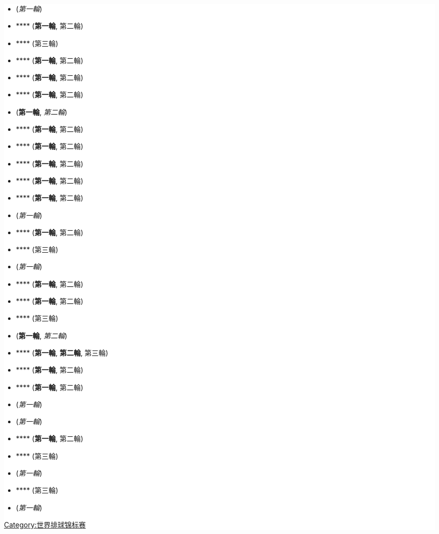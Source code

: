   - (*第一輪*)

  - **** (**第一輪**, 第二輪)

  - **** (第三輪)

  - **** (**第一輪**, 第二輪)

  - **** (**第一輪**, 第二輪)

  - **** (**第一輪**, 第二輪)

  - (**第一輪**, *第二輪*)

  - **** (**第一輪**, 第二輪)

  - **** (**第一輪**, 第二輪)

  - **** (**第一輪**, 第二輪)

  - **** (**第一輪**, 第二輪)



  - **** (**第一輪**, 第二輪)

  - (*第一輪*)

  - **** (**第一輪**, 第二輪)

  - **** (第三輪)

  - (*第一輪*)

  - **** (**第一輪**, 第二輪)

  - **** (**第一輪**, 第二輪)

  - **** (第三輪)

  - (**第一輪**, *第二輪*)

  - **** (**第一輪**, **第二輪**, 第三輪)

  - **** (**第一輪**, 第二輪)

  - **** (**第一輪**, 第二輪)

  - (*第一輪*)

  - (*第一輪*)

  - **** (**第一輪**, 第二輪)

  - **** (第三輪)

  - (*第一輪*)

  - **** (第三輪)

  - (*第一輪*)

[Category:世界排球锦标赛](https://zh.wikipedia.org/wiki/Category:世界排球锦标赛 "wikilink")
